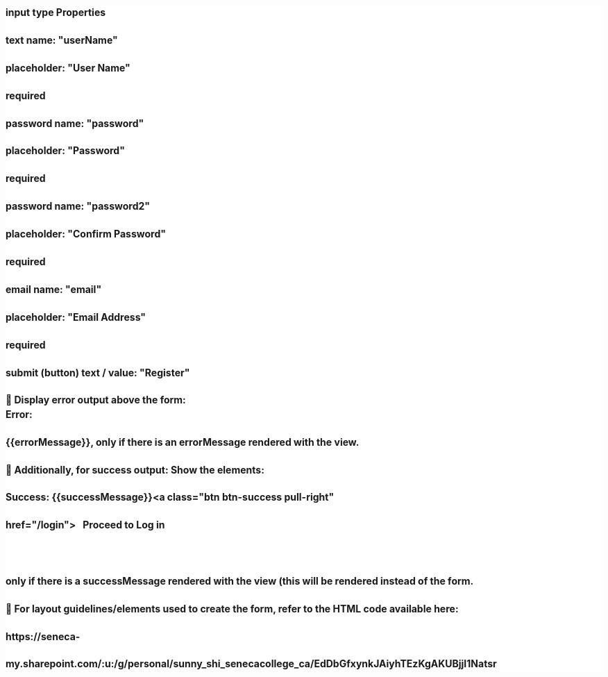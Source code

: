 #### input type Properties

#### text name: "userName"

#### placeholder: "User Name"

#### required

#### password name: "password"

#### placeholder: "Password"

#### required

#### password name: "password2"

#### placeholder: "Confirm Password"

#### required

#### email name: "email"

#### placeholder: "Email Address"

#### required

#### submit (button) text / value: "Register"

####  Display error output above the form: <div class="alert alert-danger"> <strong>Error:</strong>

#### {{errorMessage}}</div>, only if there is an errorMessage rendered with the view.

####  Additionally, for success output: Show the elements: <div class="alert alert-success">

#### <strong>Success:</strong> {{successMessage}}</div><a class="btn btn-success pull-right"

#### href="/login">&nbsp;&nbsp;&nbsp;Proceed to Log in &nbsp;&nbsp;&nbsp;</a><br /><br /><br />

#### only if there is a successMessage rendered with the view (this will be rendered instead of the form.

####  For layout guidelines/elements used to create the form, refer to the HTML code available here:

#### https://seneca-

#### my.sharepoint.com/:u:/g/personal/sunny_shi_senecacollege_ca/EdDbGfxynkJAiyhTEzKgAKUBjjI1Natsr
